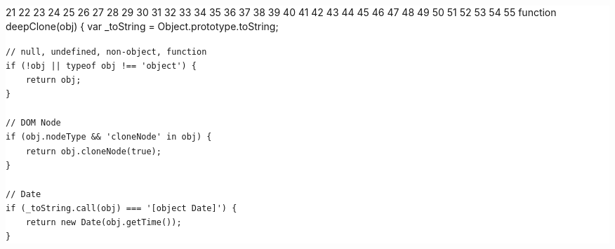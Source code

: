 21
22
23
24
25
26
27
28
29
30
31
32
33
34
35
36
37
38
39
40
41
42
43
44
45
46
47
48
49
50
51
52
53
54
55
function deepClone(obj) {
    var _toString = Object.prototype.toString;
 
    // null, undefined, non-object, function
    if (!obj || typeof obj !== 'object') {
        return obj;
    }
 
    // DOM Node
    if (obj.nodeType && 'cloneNode' in obj) {
        return obj.cloneNode(true);
    }
 
    // Date
    if (_toString.call(obj) === '[object Date]') {
        return new Date(obj.getTime());
    }
 